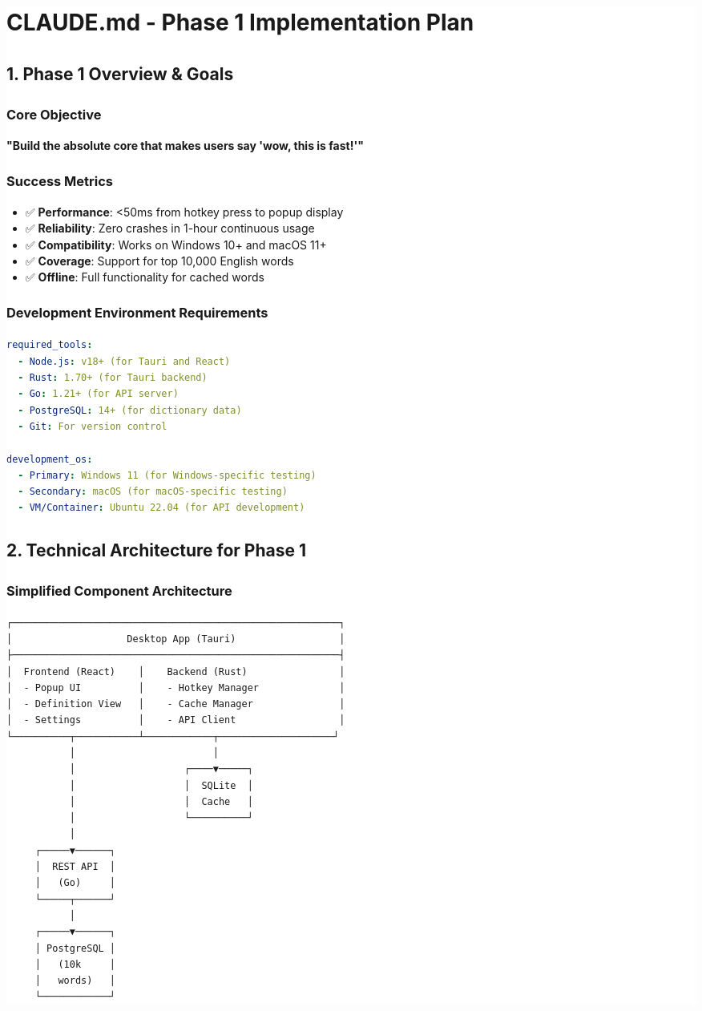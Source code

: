 # CLAUDE.md - Phase 1 Implementation Plan

## 1. Phase 1 Overview & Goals

### Core Objective
**"Build the absolute core that makes users say 'wow, this is fast!'"**

### Success Metrics
- ✅ **Performance**: <50ms from hotkey press to popup display
- ✅ **Reliability**: Zero crashes in 1-hour continuous usage
- ✅ **Compatibility**: Works on Windows 10+ and macOS 11+
- ✅ **Coverage**: Support for top 10,000 English words
- ✅ **Offline**: Full functionality for cached words

### Development Environment Requirements
```yaml
required_tools:
  - Node.js: v18+ (for Tauri and React)
  - Rust: 1.70+ (for Tauri backend)
  - Go: 1.21+ (for API server)
  - PostgreSQL: 14+ (for dictionary data)
  - Git: For version control
  
development_os:
  - Primary: Windows 11 (for Windows-specific testing)
  - Secondary: macOS (for macOS-specific testing)
  - VM/Container: Ubuntu 22.04 (for API development)
```

## 2. Technical Architecture for Phase 1

### Simplified Component Architecture
```
┌─────────────────────────────────────────────────────────┐
│                    Desktop App (Tauri)                  │
├─────────────────────────────────────────────────────────┤
│  Frontend (React)    │    Backend (Rust)                │
│  - Popup UI          │    - Hotkey Manager              │
│  - Definition View   │    - Cache Manager               │
│  - Settings          │    - API Client                  │
└──────────┬───────────┴────────────┬────────────────────┘
           │                        │
           │                   ┌────▼─────┐
           │                   │  SQLite  │
           │                   │  Cache   │
           │                   └──────────┘
           │
     ┌─────▼──────┐
     │  REST API  │
     │   (Go)     │
     └─────┬──────┘
           │
     ┌─────▼──────┐
     │ PostgreSQL │
     │   (10k     │
     │   words)   │
     └────────────┘
```
